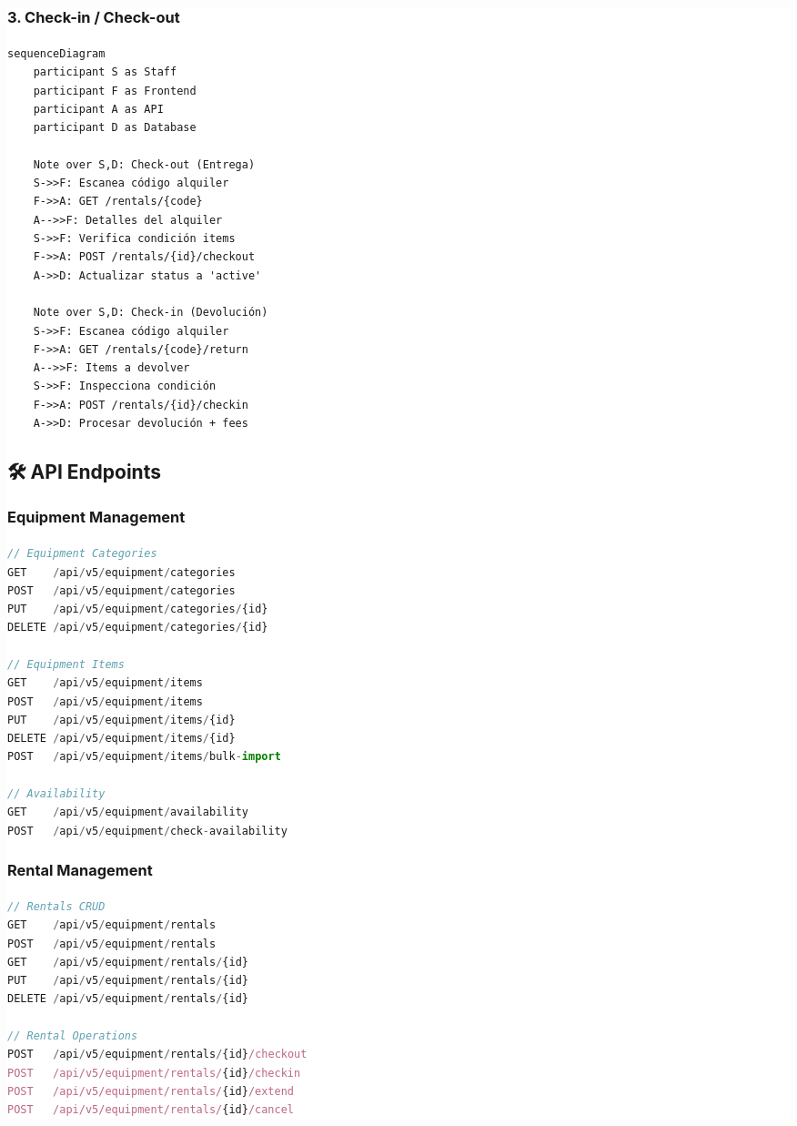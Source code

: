 ### 3. Check-in / Check-out

```mermaid
sequenceDiagram
    participant S as Staff
    participant F as Frontend
    participant A as API
    participant D as Database
    
    Note over S,D: Check-out (Entrega)
    S->>F: Escanea código alquiler
    F->>A: GET /rentals/{code}
    A-->>F: Detalles del alquiler
    S->>F: Verifica condición items
    F->>A: POST /rentals/{id}/checkout
    A->>D: Actualizar status a 'active'
    
    Note over S,D: Check-in (Devolución)
    S->>F: Escanea código alquiler
    F->>A: GET /rentals/{code}/return
    A-->>F: Items a devolver
    S->>F: Inspecciona condición
    F->>A: POST /rentals/{id}/checkin
    A->>D: Procesar devolución + fees
```

## 🛠️ API Endpoints

### Equipment Management
```typescript
// Equipment Categories
GET    /api/v5/equipment/categories
POST   /api/v5/equipment/categories
PUT    /api/v5/equipment/categories/{id}
DELETE /api/v5/equipment/categories/{id}

// Equipment Items  
GET    /api/v5/equipment/items
POST   /api/v5/equipment/items
PUT    /api/v5/equipment/items/{id}
DELETE /api/v5/equipment/items/{id}
POST   /api/v5/equipment/items/bulk-import

// Availability
GET    /api/v5/equipment/availability
POST   /api/v5/equipment/check-availability
```

### Rental Management
```typescript
// Rentals CRUD
GET    /api/v5/equipment/rentals
POST   /api/v5/equipment/rentals
GET    /api/v5/equipment/rentals/{id}
PUT    /api/v5/equipment/rentals/{id}
DELETE /api/v5/equipment/rentals/{id}

// Rental Operations
POST   /api/v5/equipment/rentals/{id}/checkout
POST   /api/v5/equipment/rentals/{id}/checkin
POST   /api/v5/equipment/rentals/{id}/extend
POST   /api/v5/equipment/rentals/{id}/cancel

```